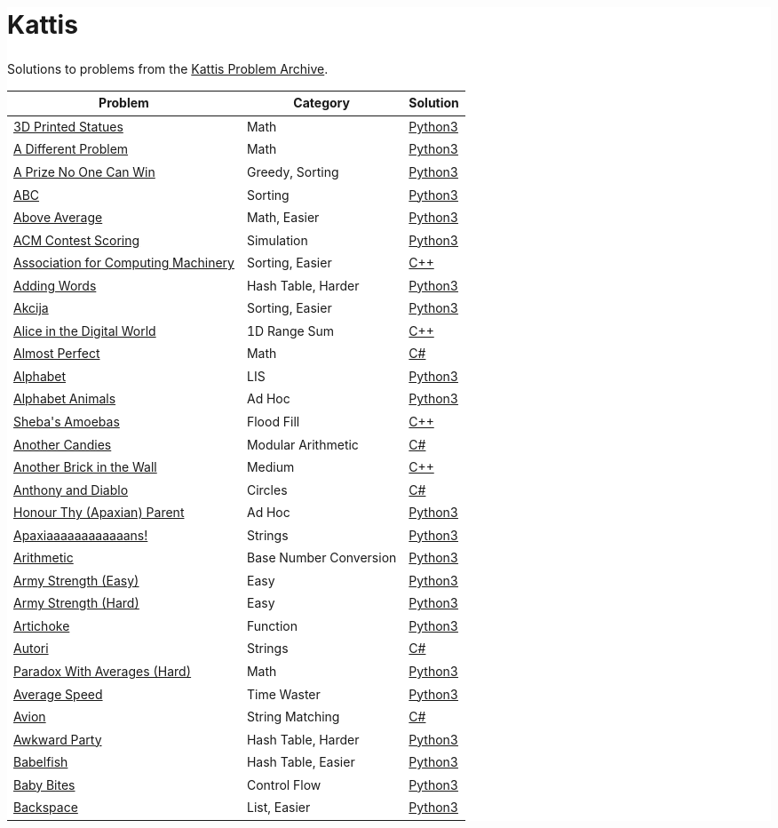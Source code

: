 # Kattis

Solutions to problems from the [Kattis Problem Archive](https://open.kattis.com/).

| Problem | Category | Solution |
| - | - | - |
| [3D Printed Statues](https://open.kattis.com/problems/3dprinter) | Math | [Python3](https://github.com/terror/CompetitiveProgramming/tree/master/Kattis/3d-printed-statues/solution.py) |
| [A Different Problem](https://open.kattis.com/problems/different) | Math | [Python3](https://github.com/terror/CompetitiveProgramming/tree/master/Kattis/a-different-problem/solution.py) |
| [A Prize No One Can Win](https://open.kattis.com/problems/aprizenoonecanwin) | Greedy, Sorting | [Python3](https://github.com/terror/CompetitiveProgramming/tree/master/Kattis/a-prize-no-one-can-win/solution.py) |
| [ABC](https://open.kattis.com/problems/abc) | Sorting | [Python3](https://github.com/terror/CompetitiveProgramming/tree/master/Kattis/abc/solution.py) |
| [Above Average](https://open.kattis.com/problems/aboveaverage) | Math, Easier | [Python3](https://github.com/terror/CompetitiveProgramming/tree/master/Kattis/aboveaverage/solution.py) |
| [ACM Contest Scoring](https://open.kattis.com/problems/acm) | Simulation | [Python3](https://github.com/terror/CompetitiveProgramming/tree/master/Kattis/acm-contest-scoring/solution.py) |
| [Association for Computing Machinery](https://open.kattis.com/problems/acm2) | Sorting, Easier | [C++](https://github.com/terror/CompetitiveProgramming/tree/master/Kattis/acm2/solution.cpp) |
| [Adding Words](https://open.kattis.com/problems/addingwords) | Hash Table, Harder | [Python3](https://github.com/terror/CompetitiveProgramming/tree/master/Kattis/addingwords/solution.py) |
| [Akcija](https://open.kattis.com/problems/akcija) | Sorting, Easier | [Python3](https://github.com/terror/CompetitiveProgramming/tree/master/Kattis/akcija/solution.py) |
| [Alice in the Digital World](https://open.kattis.com/problems/alicedigital) | 1D Range Sum | [C++](https://github.com/terror/CompetitiveProgramming/tree/master/Kattis/alicedigital/solution.cpp) |
| [Almost Perfect](https://open.kattis.com/problems/almostperfect) | Math | [C#](https://github.com/terror/CompetitiveProgramming/tree/master/Kattis/almost-perfect/solution.cs) |
| [Alphabet](https://open.kattis.com/problems/alphabet) | LIS | [Python3](https://github.com/terror/CompetitiveProgramming/tree/master/Kattis/alphabet/solution.py) 
| [Alphabet Animals](https://open.kattis.com/problems/alphabetanimals) | Ad Hoc | [Python3](https://github.com/terror/CompetitiveProgramming/tree/master/Kattis/alphabetanimals/solution.py)
| [Sheba's Amoebas](https://open.kattis.com/problems/amoebas) | Flood Fill | [C++](https://github.com/terror/CompetitiveProgramming/tree/master/Kattis/amoebas/solution.cpp)
| [Another Candies](https://open.kattis.com/problems/anothercandies) | Modular Arithmetic | [C#](https://github.com/terror/CompetitiveProgramming/tree/master/Kattis/another-candies/solution.cs) |
| [Another Brick in the Wall](https://open.kattis.com/problems/anotherbrick) | Medium | [C++](https://github.com/terror/CompetitiveProgramming/tree/master/Kattis/anotherbrick/solution.cpp) |
| [Anthony and Diablo](https://open.kattis.com/problems/anthonyanddiablo) | Circles | [C#](https://github.com/terror/CompetitiveProgramming/tree/master/Kattis/anthony-and-diablo/solution.cs) |
| [Honour Thy (Apaxian) Parent](https://open.kattis.com/problems/apaxianparent) | Ad Hoc | [Python3](https://github.com/terror/CompetitiveProgramming/tree/master/Kattis/apaxianparent/solution.py) |
| [Apaxiaaaaaaaaaaaans!](https://open.kattis.com/problems/apaxiaaans) | Strings | [Python3](https://github.com/terror/CompetitiveProgramming/tree/master/Kattis/apaxians/solution.py) |
| [Arithmetic](https://open.kattis.com/problems/arithmetic) | Base Number Conversion | [Python3](https://github.com/terror/CompetitiveProgramming/tree/master/Kattis/arithmetic/solution.py) |
| [Army Strength (Easy)](https://open.kattis.com/problems/armystrengtheasy) | Easy | [Python3](https://github.com/terror/CompetitiveProgramming/tree/master/Kattis/armystrengtheasy/solution.py) |
| [Army Strength (Hard)](https://open.kattis.com/problems/armystrengthhard) | Easy | [Python3](https://github.com/terror/CompetitiveProgramming/tree/master/Kattis/armystrengthhard/solution.py) |
| [Artichoke](https://open.kattis.com/problems/artichoke) | Function | [Python3](https://github.com/terror/CompetitiveProgramming/tree/master/Kattis/artichoke/solution.py) |
| [Autori](https://open.kattis.com/problems/autori) | Strings | [C#](https://github.com/terror/CompetitiveProgramming/tree/master/Kattis/autori/solution.cs) |
| [Paradox With Averages (Hard)](https://open.kattis.com/problems/averageshard) | Math | [Python3](https://github.com/terror/CompetitiveProgramming/tree/master/Kattis/averageshard/solution.py) |
| [Average Speed](https://open.kattis.com/problems/averagespeed) | Time Waster | [Python3](https://github.com/terror/CompetitiveProgramming/tree/master/Kattis/averagespeed/solution.py) |
| [Avion](https://open.kattis.com/problems/avion) | String Matching | [C#](https://github.com/terror/CompetitiveProgramming/tree/master/Kattis/avion/solution.cs) |
| [Awkward Party](https://open.kattis.com/problems/awkwardparty) | Hash Table, Harder | [Python3](https://github.com/terror/CompetitiveProgramming/tree/master/Kattis/awkward-party/solution.py) |
| [Babelfish](https://open.kattis.com/problems/babelfish) | Hash Table, Easier | [Python3](https://github.com/terror/CompetitiveProgramming/tree/master/Kattis/babelfish/solution.py) |
| [Baby Bites](https://open.kattis.com/problems/babybites) | Control Flow | [Python3](https://github.com/terror/CompetitiveProgramming/tree/master/Kattis/baby-bites/solution.py) |
| [Backspace](https://open.kattis.com/problems/backspace) | List, Easier | [Python3](https://github.com/terror/CompetitiveProgramming/tree/master/Kattis/backspace/solution.py) |